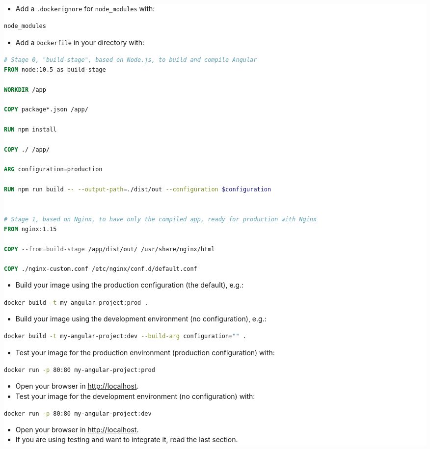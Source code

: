* Add a `.dockerignore` for `node_modules` with:

```
node_modules
```

* Add a `Dockerfile` in your directory with:

```Dockerfile
# Stage 0, "build-stage", based on Node.js, to build and compile Angular
FROM node:10.5 as build-stage

WORKDIR /app

COPY package*.json /app/

RUN npm install

COPY ./ /app/

ARG configuration=production

RUN npm run build -- --output-path=./dist/out --configuration $configuration


# Stage 1, based on Nginx, to have only the compiled app, ready for production with Nginx
FROM nginx:1.15

COPY --from=build-stage /app/dist/out/ /usr/share/nginx/html

COPY ./nginx-custom.conf /etc/nginx/conf.d/default.conf
```

* Build your image using the production configuration (the default), e.g.:

```bash
docker build -t my-angular-project:prod .
```

* Build your image using the development environment (no configuration), e.g.:

```bash
docker build -t my-angular-project:dev --build-arg configuration="" .
```

* Test your image for the production environment (production configuration) with:

```bash
docker run -p 80:80 my-angular-project:prod
```

* Open your browser in <http://localhost>.
* Test your image for the development environment (no configuration) with:

```bash
docker run -p 80:80 my-angular-project:dev
```

* Open your browser in <http://localhost>.
* If you are using testing and want to integrate it, read the last section.
